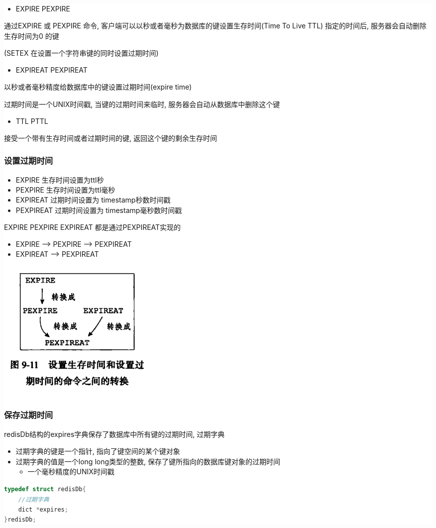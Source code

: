 - EXPIRE PEXPIRE

通过EXPIRE 或 PEXPIRE 命令, 客户端可以以秒或者毫秒为数据库的键设置生存时间(Time To Live TTL) 指定的时间后, 服务器会自动删除生存时间为0 的键

(SETEX 在设置一个字符串键的同时设置过期时间)

- EXPIREAT PEXPIREAT

以秒或者毫秒精度给数据库中的键设置过期时间(expire time)

过期时间是一个UNIX时间戳, 当键的过期时间来临时, 服务器会自动从数据库中删除这个键

- TTL PTTL

接受一个带有生存时间或者过期时间的键, 返回这个键的剩余生存时间



### 设置过期时间

- EXPIRE <key> <ttl> 生存时间设置为ttl秒
- PEXPIRE <key> <ttl> 生存时间设置为ttl毫秒
- EXPIREAT <key> <timestamp> 过期时间设置为 timestamp秒数时间戳
- PEXPIREAT <key> <timestamp> 过期时间设置为 timestamp毫秒数时间戳

EXPIRE  PEXPIRE EXPIREAT 都是通过PEXPIREAT实现的

- EXPIRE --> PEXPIRE --> PEXPIREAT
- EXPIREAT --> PEXPIREAT

![1626882892919](redis.assets/1626882892919.png)

### 保存过期时间

redisDb结构的expires字典保存了数据库中所有键的过期时间, 过期字典

- 过期字典的键是一个指针, 指向了键空间的某个键对象
- 过期字典的值是一个long long类型的整数, 保存了键所指向的数据库键对象的过期时间
  - 一个毫秒精度的UNIX时间戳

```c
typedef struct redisDb{
    //过期字典
    dict *expires;
}redisDb;
```
